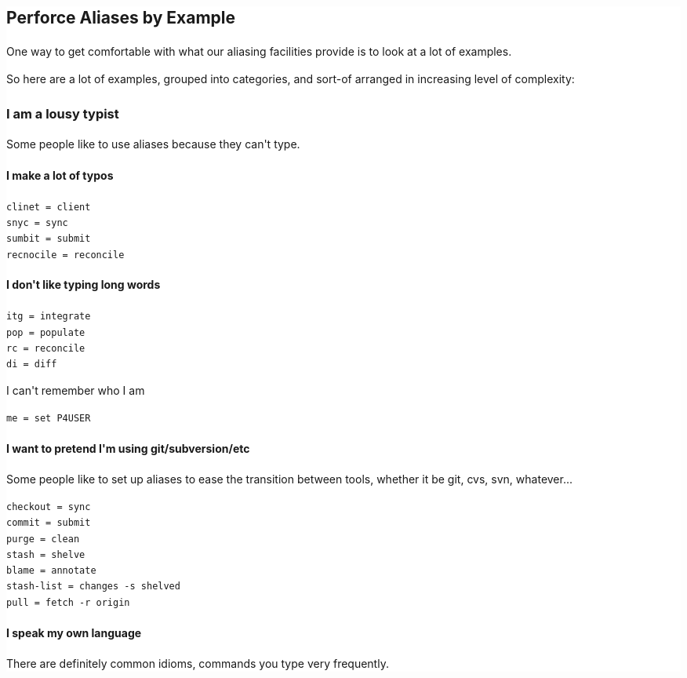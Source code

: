 ## Perforce Aliases by Example

One way to get comfortable with what our aliasing facilities provide is to look at a lot of examples.

So here are a lot of examples, grouped into categories, and sort-of arranged in increasing level of
complexity:

### I am a lousy typist

Some people like to use aliases because they can't type.

#### I make a lot of typos

```
clinet = client
snyc = sync
sumbit = submit
recnocile = reconcile
```

#### I don't like typing long words

```
itg = integrate
pop = populate
rc = reconcile
di = diff
```

I can't remember who I am

```
me = set P4USER
```

#### I want to pretend I'm using git/subversion/etc

Some people like to set up aliases to ease the transition between tools, whether it be git, cvs, svn,
whatever...

```
checkout = sync
commit = submit
purge = clean
stash = shelve
blame = annotate
stash-list = changes -s shelved
pull = fetch -r origin
```

#### I speak my own language

There are definitely common idioms, commands you type very frequently.
